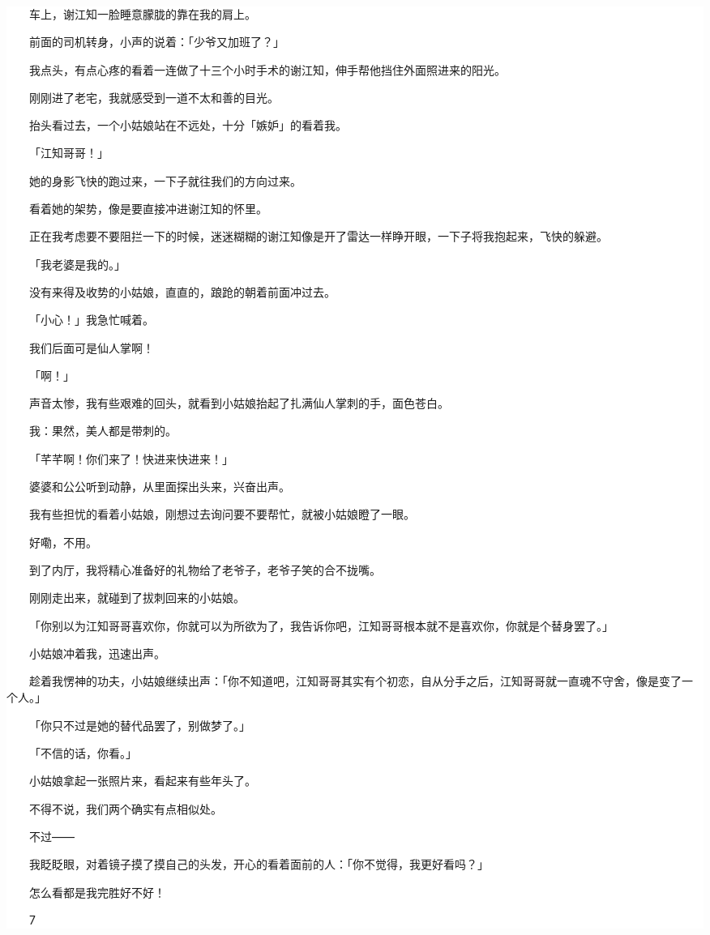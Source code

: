 &emsp;&emsp;车上，谢江知一脸睡意朦胧的靠在我的肩上。  
  
&emsp;&emsp;前面的司机转身，小声的说着：「少爷又加班了？」  
  
&emsp;&emsp;我点头，有点心疼的看着一连做了十三个小时手术的谢江知，伸手帮他挡住外面照进来的阳光。  
  
&emsp;&emsp;刚刚进了老宅，我就感受到一道不太和善的目光。  
  
&emsp;&emsp;抬头看过去，一个小姑娘站在不远处，十分「嫉妒」的看着我。  
  
&emsp;&emsp;「江知哥哥！」  
  
&emsp;&emsp;她的身影飞快的跑过来，一下子就往我们的方向过来。  
  
&emsp;&emsp;看着她的架势，像是要直接冲进谢江知的怀里。  
  
&emsp;&emsp;正在我考虑要不要阻拦一下的时候，迷迷糊糊的谢江知像是开了雷达一样睁开眼，一下子将我抱起来，飞快的躲避。  
  
&emsp;&emsp;「我老婆是我的。」  
  
&emsp;&emsp;没有来得及收势的小姑娘，直直的，踉跄的朝着前面冲过去。  
  
&emsp;&emsp;「小心！」我急忙喊着。  
  
&emsp;&emsp;我们后面可是仙人掌啊！  
  
&emsp;&emsp;「啊！」  
  
&emsp;&emsp;声音太惨，我有些艰难的回头，就看到小姑娘抬起了扎满仙人掌刺的手，面色苍白。  
  
&emsp;&emsp;我：果然，美人都是带刺的。  
  
&emsp;&emsp;「芊芊啊！你们来了！快进来快进来！」  
  
&emsp;&emsp;婆婆和公公听到动静，从里面探出头来，兴奋出声。  
  
&emsp;&emsp;我有些担忧的看着小姑娘，刚想过去询问要不要帮忙，就被小姑娘瞪了一眼。  
  
&emsp;&emsp;好嘞，不用。  
  
&emsp;&emsp;到了内厅，我将精心准备好的礼物给了老爷子，老爷子笑的合不拢嘴。  
  
&emsp;&emsp;刚刚走出来，就碰到了拔刺回来的小姑娘。  
  
&emsp;&emsp;「你别以为江知哥哥喜欢你，你就可以为所欲为了，我告诉你吧，江知哥哥根本就不是喜欢你，你就是个替身罢了。」  
  
&emsp;&emsp;小姑娘冲着我，迅速出声。  
  
&emsp;&emsp;趁着我愣神的功夫，小姑娘继续出声：「你不知道吧，江知哥哥其实有个初恋，自从分手之后，江知哥哥就一直魂不守舍，像是变了一个人。」  
  
&emsp;&emsp;「你只不过是她的替代品罢了，别做梦了。」  
  
&emsp;&emsp;「不信的话，你看。」  
  
&emsp;&emsp;小姑娘拿起一张照片来，看起来有些年头了。  
  
&emsp;&emsp;不得不说，我们两个确实有点相似处。  
  
&emsp;&emsp;不过——  
  
&emsp;&emsp;我眨眨眼，对着镜子摸了摸自己的头发，开心的看着面前的人：「你不觉得，我更好看吗？」  
  
&emsp;&emsp;怎么看都是我完胜好不好！  
  
&emsp;&emsp;7  
  